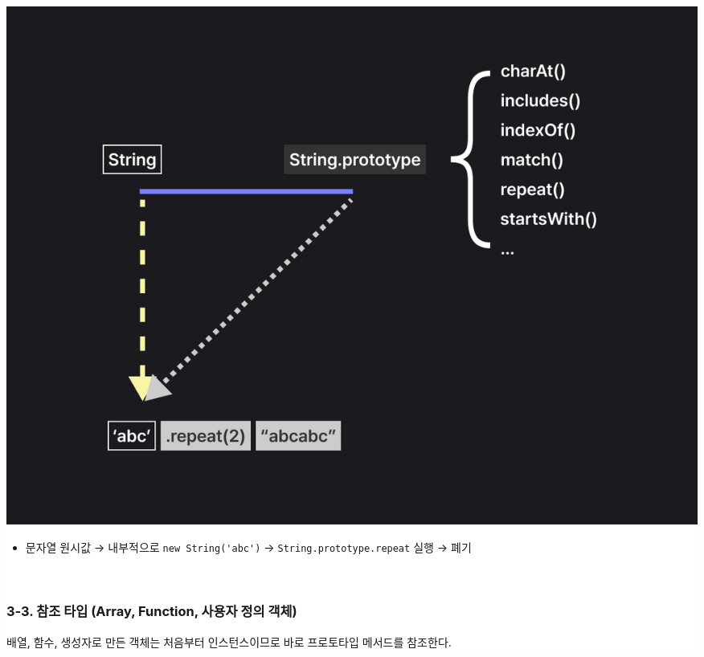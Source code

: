 ![](./images/cj6-8.png)

- 문자열 원시값 → 내부적으로 `new String('abc')` → `String.prototype.repeat` 실행 → 폐기

<br>

### 3-3. 참조 타입 (Array, Function, 사용자 정의 객체)

배열, 함수, 생성자로 만든 객체는 처음부터 인스턴스이므로 바로 프로토타입 메서드를 참조한다.
